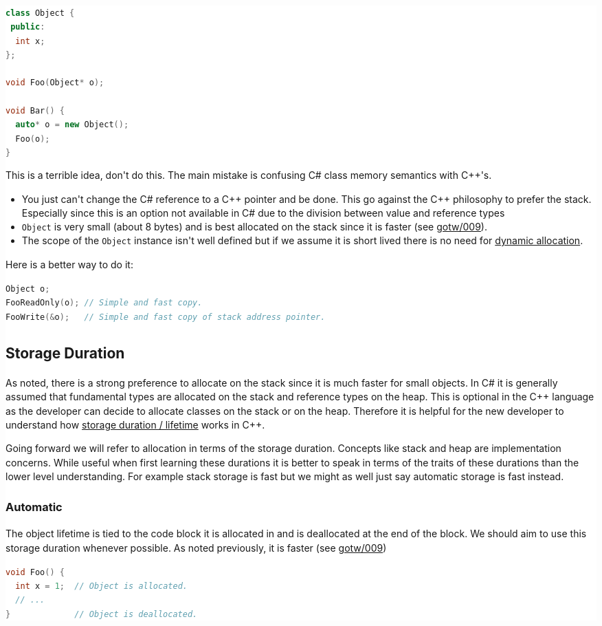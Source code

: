 ```cpp
class Object {
 public:
  int x;
};

void Foo(Object* o);

void Bar() {
  auto* o = new Object();
  Foo(o);
}
```

This is a terrible idea, don't do this. The main mistake is confusing C# class memory semantics with C++'s.

* You just can't change the C# reference to a C++ pointer and be done. This go against the C++ philosophy to prefer the stack. Especially since this is an option not available in C# due to the division between value and reference types
* `Object` is very small (about 8 bytes) and is best allocated on the stack since it is faster (see [gotw/009](http://www.gotw.ca/gotw/009.htm)).
* The scope of the `Object` instance isn't well defined but if we assume it is short lived there is no need for [dynamic allocation](https://en.cppreference.com/w/cpp/language/storage_duration).

Here is a better way to do it:

```cpp
Object o;
FooReadOnly(o); // Simple and fast copy.
FooWrite(&o);   // Simple and fast copy of stack address pointer.
```

## Storage Duration

As noted, there is a strong preference to allocate on the stack since it is much faster for small objects. In C# it is generally assumed that fundamental types are allocated on the stack and reference types on the heap. This is optional in the C++ language as the developer can decide to allocate classes on the stack or on the heap. Therefore it is helpful for the new developer to understand how [storage duration / lifetime](https://en.cppreference.com/w/cpp/language/storage_duration) works in C++.

Going forward we will refer to allocation in terms of the storage duration. Concepts like stack and heap are implementation concerns. While useful when first learning these durations it is better to speak in terms of the traits of these durations than the lower level understanding. For example stack storage is fast but we might as well just say automatic storage is fast instead.

### Automatic

The object lifetime is tied to the code block it is allocated in and is deallocated at the end of the block. We should aim to use this storage duration whenever possible. As noted previously, it is faster (see [gotw/009](http://www.gotw.ca/gotw/009.htm))

```cpp
void Foo() {
  int x = 1;  // Object is allocated.
  // ...
}             // Object is deallocated.
```
